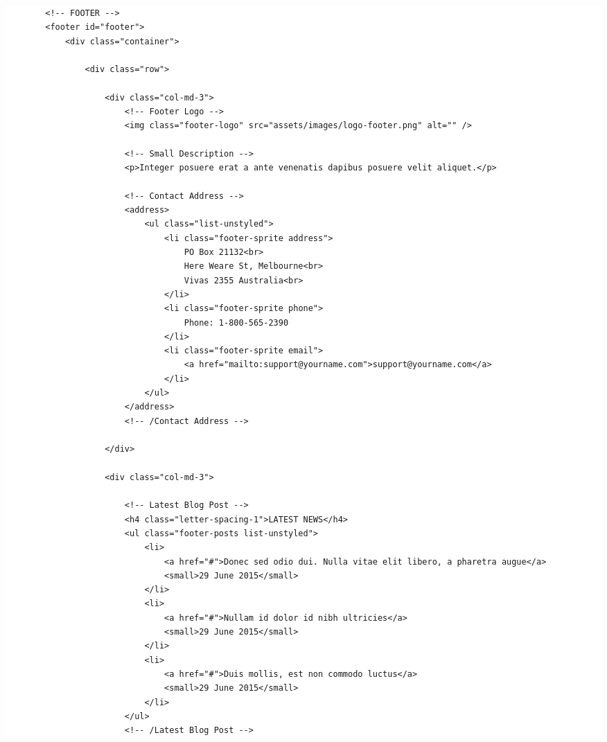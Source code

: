


			<!-- FOOTER -->
			<footer id="footer">
				<div class="container">

					<div class="row">
						
						<div class="col-md-3">
							<!-- Footer Logo -->
							<img class="footer-logo" src="assets/images/logo-footer.png" alt="" />

							<!-- Small Description -->
							<p>Integer posuere erat a ante venenatis dapibus posuere velit aliquet.</p>

							<!-- Contact Address -->
							<address>
								<ul class="list-unstyled">
									<li class="footer-sprite address">
										PO Box 21132<br>
										Here Weare St, Melbourne<br>
										Vivas 2355 Australia<br>
									</li>
									<li class="footer-sprite phone">
										Phone: 1-800-565-2390
									</li>
									<li class="footer-sprite email">
										<a href="mailto:support@yourname.com">support@yourname.com</a>
									</li>
								</ul>
							</address>
							<!-- /Contact Address -->

						</div>

						<div class="col-md-3">

							<!-- Latest Blog Post -->
							<h4 class="letter-spacing-1">LATEST NEWS</h4>
							<ul class="footer-posts list-unstyled">
								<li>
									<a href="#">Donec sed odio dui. Nulla vitae elit libero, a pharetra augue</a>
									<small>29 June 2015</small>
								</li>
								<li>
									<a href="#">Nullam id dolor id nibh ultricies</a>
									<small>29 June 2015</small>
								</li>
								<li>
									<a href="#">Duis mollis, est non commodo luctus</a>
									<small>29 June 2015</small>
								</li>
							</ul>
							<!-- /Latest Blog Post -->
